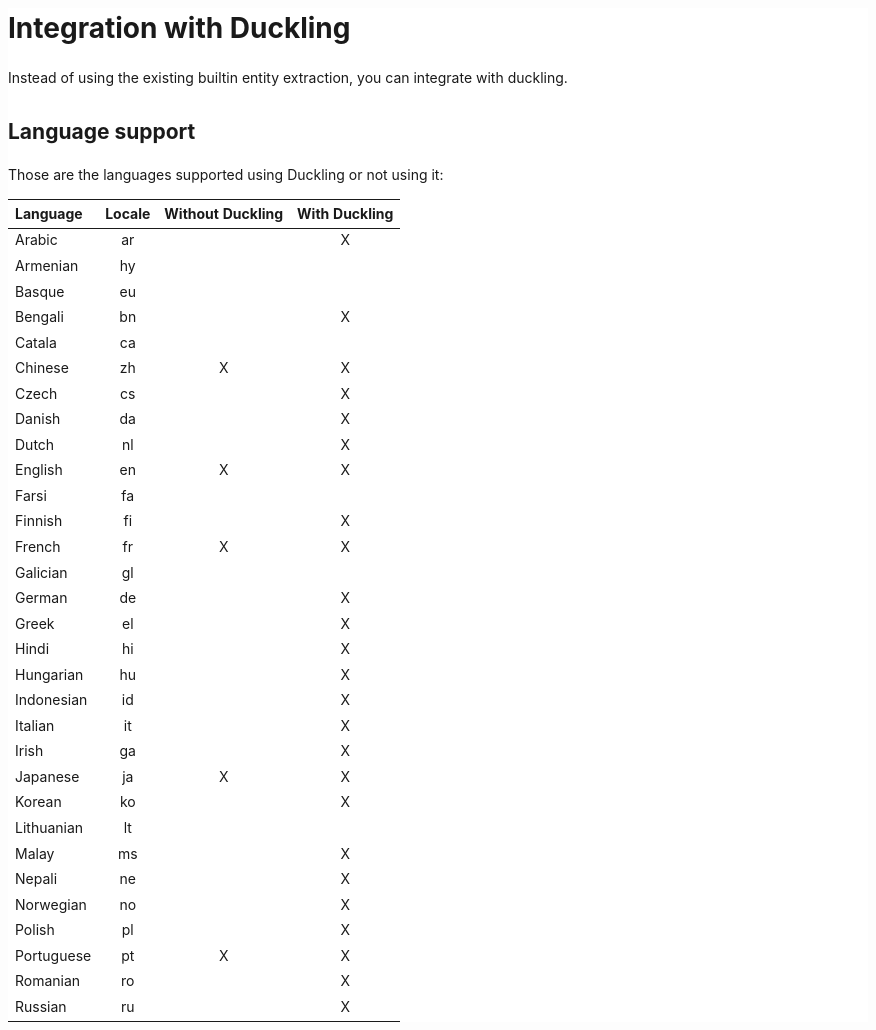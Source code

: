 # Integration with Duckling

Instead of using the existing builtin entity extraction, you can integrate with duckling.

## Language support

Those are the languages supported using Duckling or not using it:

| Language   | Locale | Without Duckling | With Duckling |
| :--------- | :----: | :--------------: | :-----------: |
| Arabic     |   ar   |                  |       X       |
| Armenian   |   hy   |                  |               |
| Basque     |   eu   |                  |               |
| Bengali    |   bn   |                  |       X       |
| Catala     |   ca   |                  |               |
| Chinese    |   zh   |        X         |       X       |
| Czech      |   cs   |                  |       X       |
| Danish     |   da   |                  |       X       |
| Dutch      |   nl   |                  |       X       |
| English    |   en   |        X         |       X       |
| Farsi      |   fa   |                  |               |
| Finnish    |   fi   |                  |       X       |
| French     |   fr   |        X         |       X       |
| Galician   |   gl   |                  |               |
| German     |   de   |                  |       X       |
| Greek      |   el   |                  |       X       |
| Hindi      |   hi   |                  |       X       |
| Hungarian  |   hu   |                  |       X       |
| Indonesian |   id   |                  |       X       |
| Italian    |   it   |                  |       X       |
| Irish      |   ga   |                  |       X       |
| Japanese   |   ja   |        X         |       X       |
| Korean     |   ko   |                  |       X       |
| Lithuanian |   lt   |                  |               |
| Malay      |   ms   |                  |       X       |
| Nepali     |   ne   |                  |       X       |
| Norwegian  |   no   |                  |       X       |
| Polish     |   pl   |                  |       X       |
| Portuguese |   pt   |        X         |       X       |
| Romanian   |   ro   |                  |       X       |
| Russian    |   ru   |                  |       X       |